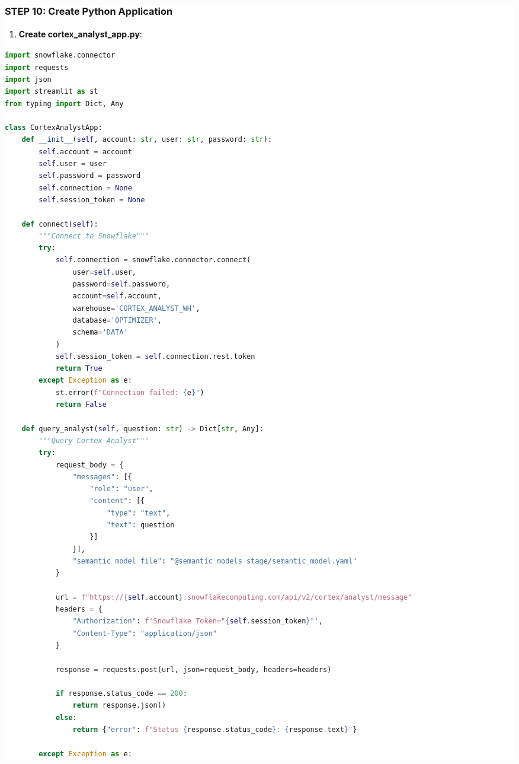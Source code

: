 ### STEP 10: Create Python Application

1. **Create cortex_analyst_app.py**:

```python
import snowflake.connector
import requests
import json
import streamlit as st
from typing import Dict, Any

class CortexAnalystApp:
    def __init__(self, account: str, user: str, password: str):
        self.account = account
        self.user = user
        self.password = password
        self.connection = None
        self.session_token = None
        
    def connect(self):
        """Connect to Snowflake"""
        try:
            self.connection = snowflake.connector.connect(
                user=self.user,
                password=self.password,
                account=self.account,
                warehouse='CORTEX_ANALYST_WH',
                database='OPTIMIZER',
                schema='DATA'
            )
            self.session_token = self.connection.rest.token
            return True
        except Exception as e:
            st.error(f"Connection failed: {e}")
            return False
    
    def query_analyst(self, question: str) -> Dict[str, Any]:
        """Query Cortex Analyst"""
        try:
            request_body = {
                "messages": [{
                    "role": "user",
                    "content": [{
                        "type": "text",
                        "text": question
                    }]
                }],
                "semantic_model_file": "@semantic_models_stage/semantic_model.yaml"
            }
            
            url = f"https://{self.account}.snowflakecomputing.com/api/v2/cortex/analyst/message"
            headers = {
                "Authorization": f'Snowflake Token="{self.session_token}"',
                "Content-Type": "application/json"
            }
            
            response = requests.post(url, json=request_body, headers=headers)
            
            if response.status_code == 200:
                return response.json()
            else:
                return {"error": f"Status {response.status_code}: {response.text}"}
                
        except Exception as e:
```